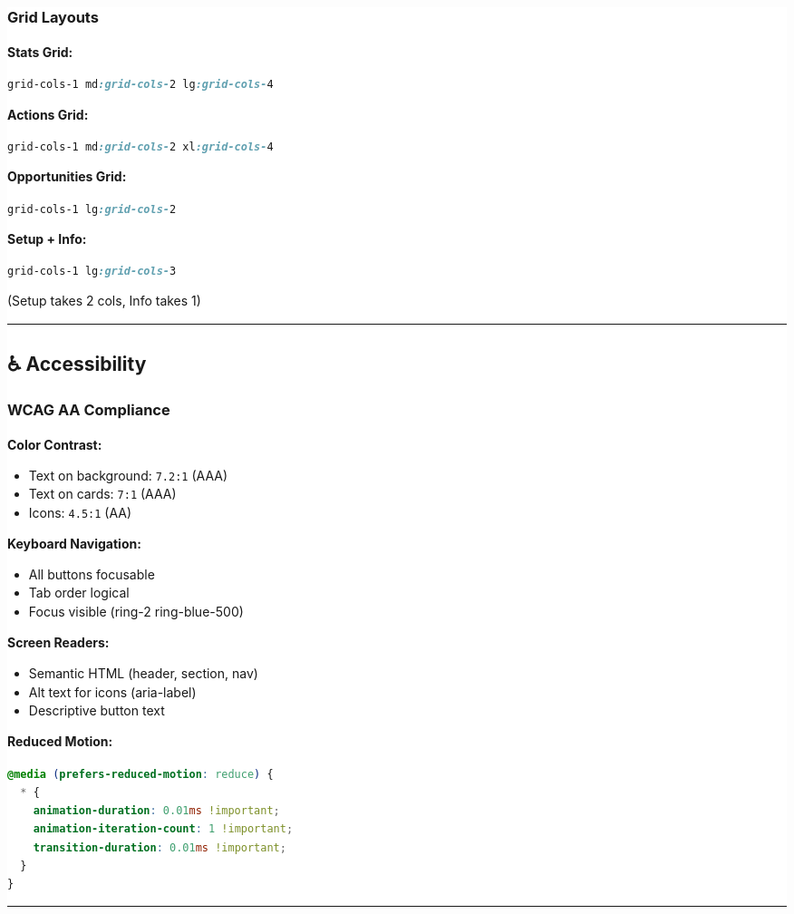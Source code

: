 ### Grid Layouts

**Stats Grid:**
```css
grid-cols-1 md:grid-cols-2 lg:grid-cols-4
```

**Actions Grid:**
```css
grid-cols-1 md:grid-cols-2 xl:grid-cols-4
```

**Opportunities Grid:**
```css
grid-cols-1 lg:grid-cols-2
```

**Setup + Info:**
```css
grid-cols-1 lg:grid-cols-3
```
(Setup takes 2 cols, Info takes 1)

---

## ♿ Accessibility

### WCAG AA Compliance

**Color Contrast:**
- Text on background: `7.2:1` (AAA)
- Text on cards: `7:1` (AAA)
- Icons: `4.5:1` (AA)

**Keyboard Navigation:**
- All buttons focusable
- Tab order logical
- Focus visible (ring-2 ring-blue-500)

**Screen Readers:**
- Semantic HTML (header, section, nav)
- Alt text for icons (aria-label)
- Descriptive button text

**Reduced Motion:**
```css
@media (prefers-reduced-motion: reduce) {
  * {
    animation-duration: 0.01ms !important;
    animation-iteration-count: 1 !important;
    transition-duration: 0.01ms !important;
  }
}
```

---
